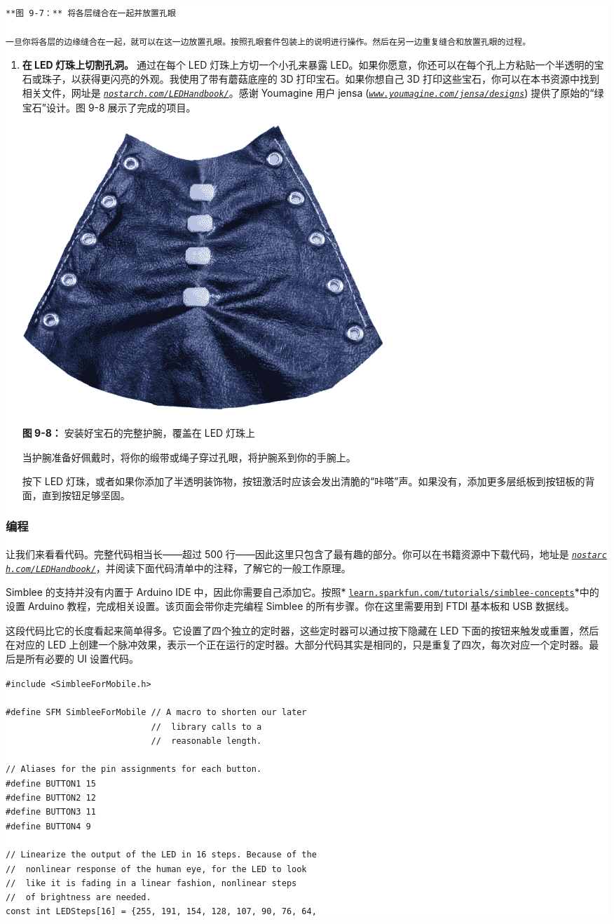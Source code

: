     **图 9-7：** 将各层缝合在一起并放置孔眼

    一旦你将各层的边缘缝合在一起，就可以在这一边放置孔眼。按照孔眼套件包装上的说明进行操作。然后在另一边重复缝合和放置孔眼的过程。

1.  **在 LED 灯珠上切割孔洞。** 通过在每个 LED 灯珠上方切一个小孔来暴露 LED。如果你愿意，你还可以在每个孔上方粘贴一个半透明的宝石或珠子，以获得更闪亮的外观。我使用了带有蘑菇底座的 3D 打印宝石。如果你想自己 3D 打印这些宝石，你可以在本书资源中找到相关文件，网址是 *[`nostarch.com/LEDHandbook/`](https://nostarch.com/LEDHandbook/)*。感谢 Youmagine 用户 jensa (*[`www.youmagine.com/jensa/designs`](https://www.youmagine.com/jensa/designs)*) 提供了原始的“绿宝石”设计。图 9-8 展示了完成的项目。

    ![image](img/f0175-01.jpg)

    **图 9-8：** 安装好宝石的完整护腕，覆盖在 LED 灯珠上

    当护腕准备好佩戴时，将你的缎带或绳子穿过孔眼，将护腕系到你的手腕上。

    按下 LED 灯珠，或者如果你添加了半透明装饰物，按钮激活时应该会发出清脆的“咔嗒”声。如果没有，添加更多层纸板到按钮板的背面，直到按钮足够坚固。

### **编程**

让我们来看看代码。完整代码相当长——超过 500 行——因此这里只包含了最有趣的部分。你可以在书籍资源中下载代码，地址是 *[`nostarch.com/LEDHandbook/`](https://nostarch.com/LEDHandbook/)*，并阅读下面代码清单中的注释，了解它的一般工作原理。

Simblee 的支持并没有内置于 Arduino IDE 中，因此你需要自己添加它。按照* [`learn.sparkfun.com/tutorials/simblee-concepts`](https://learn.sparkfun.com/tutorials/simblee-concepts)*中的设置 Arduino 教程，完成相关设置。该页面会带你走完编程 Simblee 的所有步骤。你在这里需要用到 FTDI 基本板和 USB 数据线。

这段代码比它的长度看起来简单得多。它设置了四个独立的定时器，这些定时器可以通过按下隐藏在 LED 下面的按钮来触发或重置，然后在对应的 LED 上创建一个脉冲效果，表示一个正在运行的定时器。大部分代码其实是相同的，只是重复了四次，每次对应一个定时器。最后是所有必要的 UI 设置代码。

```
#include <SimbleeForMobile.h>

#define SFM SimbleeForMobile // A macro to shorten our later
                             //  library calls to a
                             //  reasonable length.

// Aliases for the pin assignments for each button.
#define BUTTON1 15
#define BUTTON2 12
#define BUTTON3 11
#define BUTTON4 9

// Linearize the output of the LED in 16 steps. Because of the
//  nonlinear response of the human eye, for the LED to look
//  like it is fading in a linear fashion, nonlinear steps
//  of brightness are needed.
const int LEDSteps[16] = {255, 191, 154, 128, 107, 90, 76, 64,
```